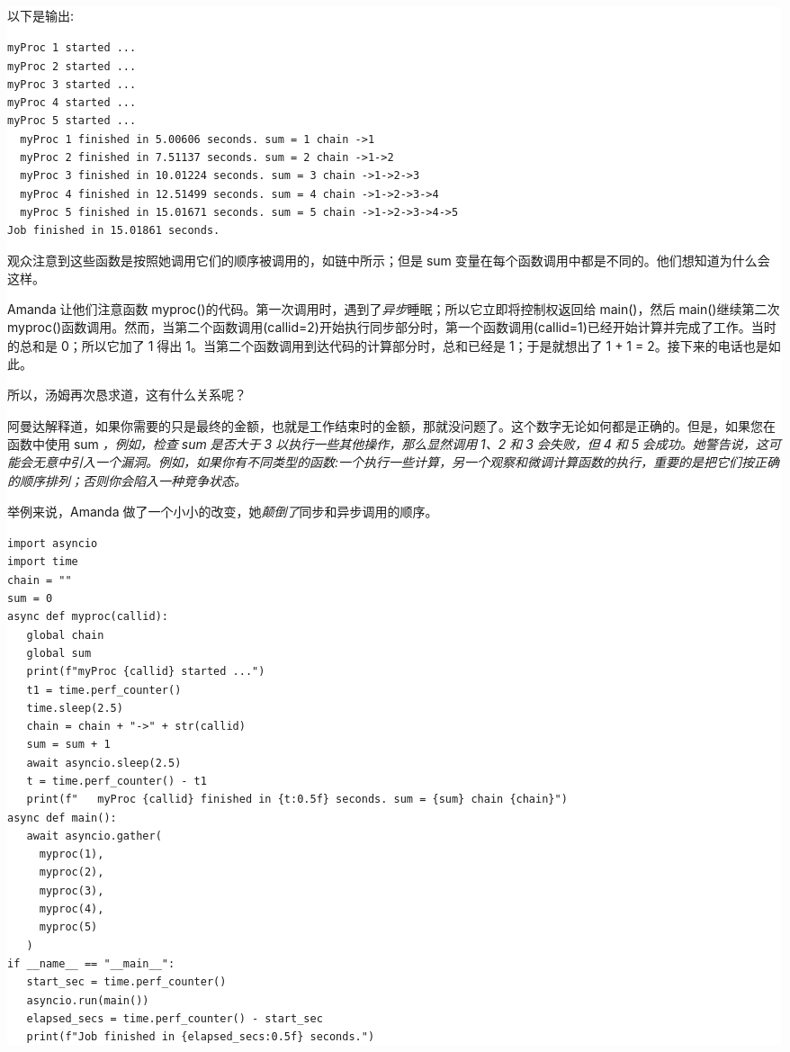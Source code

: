 ```
```

以下是输出:

```
myProc 1 started ...
myProc 2 started ...
myProc 3 started ...
myProc 4 started ...
myProc 5 started ...
  myProc 1 finished in 5.00606 seconds. sum = 1 chain ->1
  myProc 2 finished in 7.51137 seconds. sum = 2 chain ->1->2
  myProc 3 finished in 10.01224 seconds. sum = 3 chain ->1->2->3
  myProc 4 finished in 12.51499 seconds. sum = 4 chain ->1->2->3->4
  myProc 5 finished in 15.01671 seconds. sum = 5 chain ->1->2->3->4->5
Job finished in 15.01861 seconds.
```

观众注意到这些函数是按照她调用它们的顺序被调用的，如链中所示；但是 sum 变量在每个函数调用中都是不同的。他们想知道为什么会这样。

Amanda 让他们注意函数 myproc()的代码。第一次调用时，遇到了*异步*睡眠；所以它立即将控制权返回给 main()，然后 main()继续第二次 myproc()函数调用。然而，当第二个函数调用(callid=2)开始执行同步部分时，第一个函数调用(callid=1)已经开始计算并完成了工作。当时的总和是 0；所以它加了 1 得出 1。当第二个函数调用到达代码的计算部分时，总和已经是 1；于是就想出了 1 + 1 = 2。接下来的电话也是如此。

所以，汤姆再次恳求道，这有什么关系呢？

阿曼达解释道，如果你需要的只是最终的金额，也就是工作结束时的金额，那就没问题了。这个数字无论如何都是正确的。但是，如果您在函数中使用 sum *，例如，检查 sum 是否大于 3 以执行一些其他操作，那么显然调用 1、2 和 3 会失败，但 4 和 5 会成功。她警告说，这可能会无意中引入一个漏洞。例如，如果你有不同类型的函数:一个执行一些计算，另一个观察和微调计算函数的执行，重要的是把它们按正确的顺序排列；否则你会陷入一种竞争状态。*

举例来说，Amanda 做了一个小小的改变，她*颠倒了*同步和异步调用的顺序。

```
import asyncio
import time
chain = ""
sum = 0
async def myproc(callid):
   global chain
   global sum
   print(f"myProc {callid} started ...")
   t1 = time.perf_counter()
   time.sleep(2.5)
   chain = chain + "->" + str(callid)
   sum = sum + 1
   await asyncio.sleep(2.5)
   t = time.perf_counter() - t1
   print(f"   myProc {callid} finished in {t:0.5f} seconds. sum = {sum} chain {chain}")
async def main():
   await asyncio.gather(
     myproc(1),
     myproc(2),
     myproc(3),
     myproc(4),
     myproc(5)
   )
if __name__ == "__main__":
   start_sec = time.perf_counter()
   asyncio.run(main())
   elapsed_secs = time.perf_counter() - start_sec
   print(f"Job finished in {elapsed_secs:0.5f} seconds.")
```
